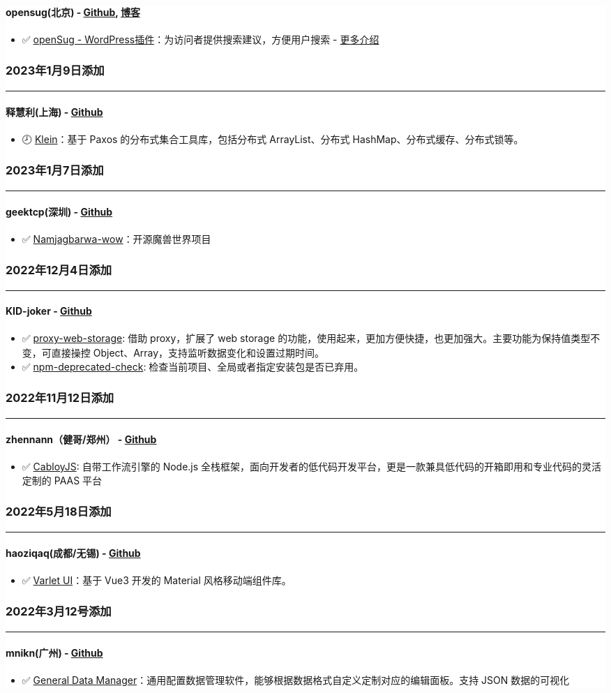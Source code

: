 #### opensug(北京) - [Github](https://github.com/opensug/wp-opensug "https://github.com/opensug/wp-opensug"), [博客](https://www.opensug.org "https://www.opensug.org")
* :white_check_mark: [openSug - WordPress插件](https://wordpress.org/plugins/opensug/ "https://wordpress.org/plugins/opensug/")：为访问者提供搜索建议，方便用户搜索 - [更多介绍](https://wordpress.org/plugins/opensug/ "https://wordpress.org/plugins/opensug/")

### 2023年1月9日添加
---
#### 释慧利(上海) - [Github](https://github.com/shihuili1218)
* :clock8:  [Klein](https://github.com/shihuili1218/klein)：基于 Paxos 的分布式集合工具库，包括分布式 ArrayList、分布式 HashMap、分布式缓存、分布式锁等。

### 2023年1月7日添加
---
#### geektcp(深圳) - [Github](https://github.com/geektcp)
* :white_check_mark:  [Namjagbarwa-wow](https://github.com/geektcp/Namjagbarwa-wow)：开源魔兽世界项目

### 2022年12月4日添加
---
#### KID-joker - [Github](https://github.com/KID-joker)
* :white_check_mark: [proxy-web-storage](https://github.com/KID-joker/proxy-web-storage): 借助 proxy，扩展了 web storage 的功能，使用起来，更加方便快捷，也更加强大。主要功能为保持值类型不变，可直接操控 Object、Array，支持监听数据变化和设置过期时间。
* :white_check_mark: [npm-deprecated-check](https://github.com/KID-joker/npm-deprecated-check): 检查当前项目、全局或者指定安装包是否已弃用。

### 2022年11月12日添加
---
#### zhennann（健哥/郑州） - [Github](https://github.com/zhennann)
* :white_check_mark: [CabloyJS](https://github.com/zhennann/cabloy): 自带工作流引擎的 Node.js 全栈框架，面向开发者的低代码开发平台，更是一款兼具低代码的开箱即用和专业代码的灵活定制的 PAAS 平台


### 2022年5月18日添加
---
#### haoziqaq(成都/无锡) - [Github](https://github.com/haoziqaq)
* :white_check_mark: [Varlet UI](https://github.com/varletjs/varlet)：基于 Vue3 开发的 Material 风格移动端组件库。

### 2022年3月12号添加
---
#### mnikn(广州) - [Github](https://github.com/mnikn)
* :white_check_mark: [General Data Manager](https://github.com/mnikn/general-data-manager)：通用配置数据管理软件，能够根据数据格式自定义定制对应的编辑面板。支持 JSON 数据的可视化
